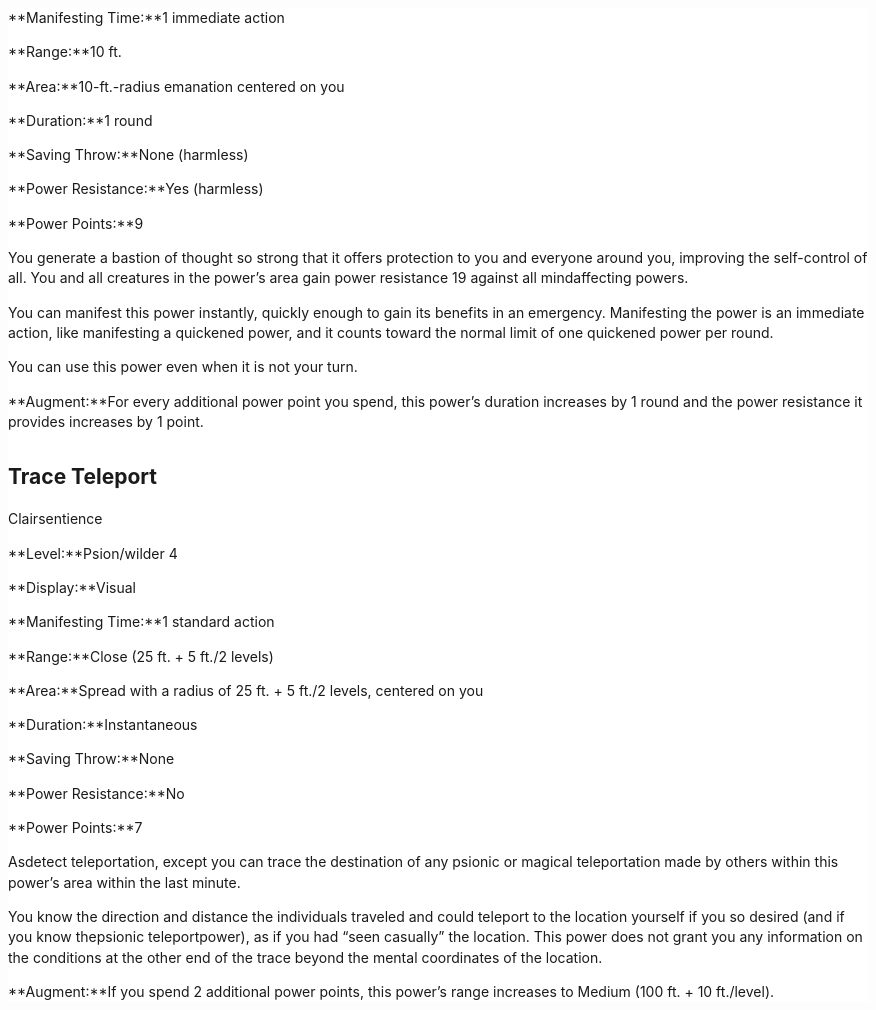 **Manifesting Time:**1 immediate action

**Range:**10 ft.

**Area:**10-ft.-radius emanation centered on you

**Duration:**1 round

**Saving Throw:**None (harmless)

**Power Resistance:**Yes (harmless)

**Power Points:**9

You generate a bastion of thought so strong that it offers protection to you and everyone around you, improving the self-control of all. You and all creatures in the power’s area gain power resistance 19 against all mindaffecting powers.

You can manifest this power instantly, quickly enough to gain its benefits in an emergency. Manifesting the power is an immediate action, like manifesting a quickened power, and it counts toward the normal limit of one quickened power per round.

You can use this power even when it is not your turn.

**Augment:**For every additional power point you spend, this power’s duration increases by 1 round and the power resistance it provides increases by 1 point.





## Trace Teleport

Clairsentience

**Level:**Psion/wilder 4

**Display:**Visual

**Manifesting Time:**1 standard action

**Range:**Close (25 ft. + 5 ft./2 levels)

**Area:**Spread with a radius of 25 ft. + 5 ft./2 levels, centered on you

**Duration:**Instantaneous

**Saving Throw:**None

**Power Resistance:**No

**Power Points:**7

Asdetect teleportation, except you can trace the destination of any psionic or magical teleportation made by others within this power’s area within the last minute.

You know the direction and distance the individuals traveled and could teleport to the location yourself if you so desired (and if you know thepsionic teleportpower), as if you had “seen casually” the location. This power does not grant you any information on the conditions at the other end of the trace beyond the mental coordinates of the location.

**Augment:**If you spend 2 additional power points, this power’s range increases to Medium (100 ft. + 10 ft./level).
